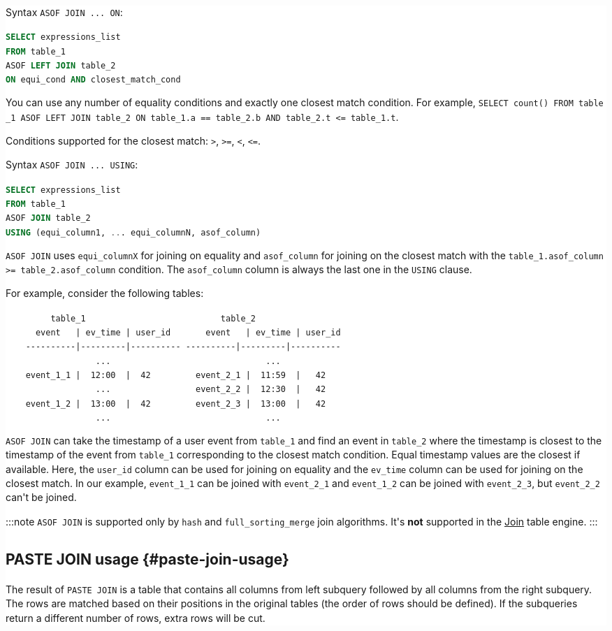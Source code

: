 Syntax `ASOF JOIN ... ON`:

```sql
SELECT expressions_list
FROM table_1
ASOF LEFT JOIN table_2
ON equi_cond AND closest_match_cond
```

You can use any number of equality conditions and exactly one closest match condition. For example, `SELECT count() FROM table_1 ASOF LEFT JOIN table_2 ON table_1.a == table_2.b AND table_2.t <= table_1.t`.

Conditions supported for the closest match: `>`, `>=`, `<`, `<=`.

Syntax `ASOF JOIN ... USING`:

```sql
SELECT expressions_list
FROM table_1
ASOF JOIN table_2
USING (equi_column1, ... equi_columnN, asof_column)
```

`ASOF JOIN` uses `equi_columnX` for joining on equality and `asof_column` for joining on the closest match with the `table_1.asof_column >= table_2.asof_column` condition. The `asof_column` column is always the last one in the `USING` clause.

For example, consider the following tables:

```text
         table_1                           table_2
      event   | ev_time | user_id       event   | ev_time | user_id
    ----------|---------|---------- ----------|---------|----------
                  ...                               ...
    event_1_1 |  12:00  |  42         event_2_1 |  11:59  |   42
                  ...                 event_2_2 |  12:30  |   42
    event_1_2 |  13:00  |  42         event_2_3 |  13:00  |   42
                  ...                               ...
```

`ASOF JOIN` can take the timestamp of a user event from `table_1` and find an event in `table_2` where the timestamp is closest to the timestamp of the event from `table_1` corresponding to the closest match condition. Equal timestamp values are the closest if available. Here, the `user_id` column can be used for joining on equality and the `ev_time` column can be used for joining on the closest match. In our example, `event_1_1` can be joined with `event_2_1` and `event_1_2` can be joined with `event_2_3`, but `event_2_2` can't be joined.

:::note
`ASOF JOIN` is supported only by `hash` and `full_sorting_merge` join algorithms.
It's **not** supported in the [Join](../../../engines/table-engines/special/join.md) table engine.
:::

## PASTE JOIN usage {#paste-join-usage}

The result of `PASTE JOIN` is a table that contains all columns from left subquery followed by all columns from the right subquery.
The rows are matched based on their positions in the original tables (the order of rows should be defined).
If the subqueries return a different number of rows, extra rows will be cut.

